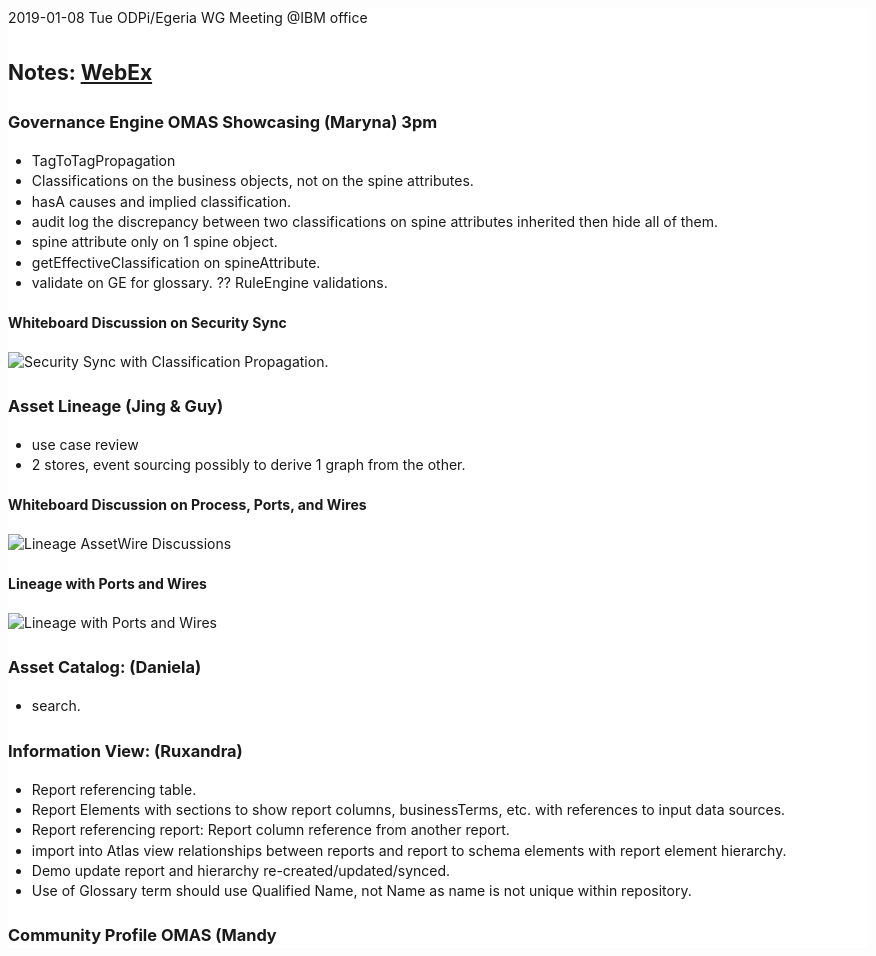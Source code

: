 2019-01-08 Tue ODPi/Egeria WG Meeting @IBM office

## Notes: [WebEx](https://ibm.webex.com/meet/jonesn)

### Governance Engine OMAS Showcasing (Maryna) 3pm

- TagToTagPropagation
- Classifications on the business objects, not on the spine attributes.
- hasA causes and implied classification.
- audit log the discrepancy between two classifications on spine attributes inherited then hide all of them.
- spine attribute only on 1 spine object.
- getEffectiveClassification on spineAttribute.
- validate on GE for glossary. ?? RuleEngine validations.

#### Whiteboard Discussion on Security Sync

![Security Sync with Classification Propagation.](./1_8_19__SecuritySync_w_ClassificationProp.jpg)

### Asset Lineage (Jing & Guy)

- use case review
- 2 stores, event sourcing possibly to derive 1 graph from the other.

#### Whiteboard Discussion on Process, Ports, and Wires

![Lineage AssetWire Discussions](./1_8_19__Lineage_AssetWire.jpg)

#### Lineage with Ports and Wires

![Lineage with Ports and Wires](./LineagePortsAndWires.png)

### Asset Catalog: (Daniela)

- search.

### Information View: (Ruxandra)

- Report referencing table.
- Report Elements with sections to show report columns, businessTerms,
    etc. with references to input data sources.
- Report referencing report: Report column reference from another
    report.
- import into Atlas view relationships between reports and report to
    schema elements with report element hierarchy.
- Demo update report and hierarchy re-created/updated/synced.
- Use of Glossary term should use Qualified Name, not Name as name is
    not unique within repository.

### Community Profile OMAS (Mandy

